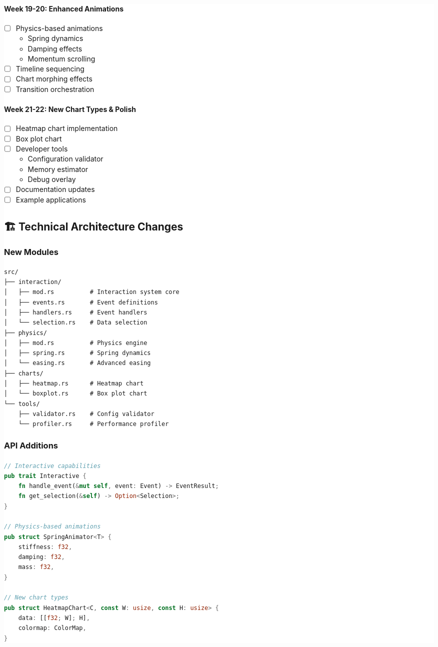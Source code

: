 #### Week 19-20: Enhanced Animations
- [ ] Physics-based animations
  - Spring dynamics
  - Damping effects
  - Momentum scrolling
- [ ] Timeline sequencing
- [ ] Chart morphing effects
- [ ] Transition orchestration

#### Week 21-22: New Chart Types & Polish
- [ ] Heatmap chart implementation
- [ ] Box plot chart
- [ ] Developer tools
  - Configuration validator
  - Memory estimator
  - Debug overlay
- [ ] Documentation updates
- [ ] Example applications

## 🏗️ Technical Architecture Changes

### New Modules
```
src/
├── interaction/
│   ├── mod.rs          # Interaction system core
│   ├── events.rs       # Event definitions
│   ├── handlers.rs     # Event handlers
│   └── selection.rs    # Data selection
├── physics/
│   ├── mod.rs          # Physics engine
│   ├── spring.rs       # Spring dynamics
│   └── easing.rs       # Advanced easing
├── charts/
│   ├── heatmap.rs      # Heatmap chart
│   └── boxplot.rs      # Box plot chart
└── tools/
    ├── validator.rs    # Config validator
    └── profiler.rs     # Performance profiler
```

### API Additions
```rust
// Interactive capabilities
pub trait Interactive {
    fn handle_event(&mut self, event: Event) -> EventResult;
    fn get_selection(&self) -> Option<Selection>;
}

// Physics-based animations
pub struct SpringAnimator<T> {
    stiffness: f32,
    damping: f32,
    mass: f32,
}

// New chart types
pub struct HeatmapChart<C, const W: usize, const H: usize> {
    data: [[f32; W]; H],
    colormap: ColorMap,
}
```
